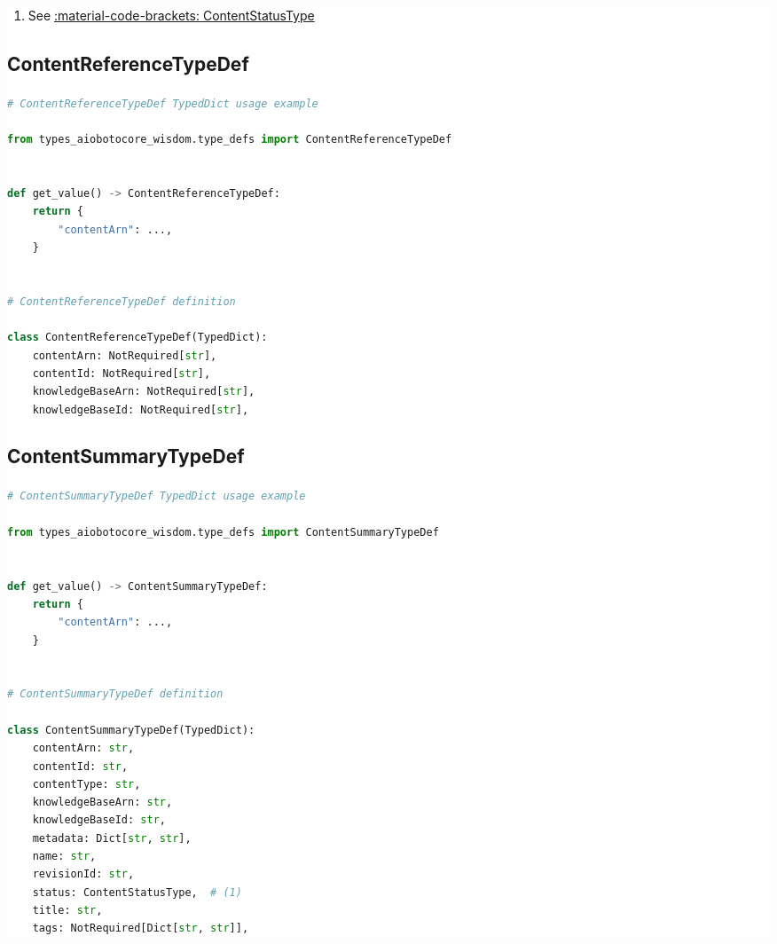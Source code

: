 1. See [:material-code-brackets: ContentStatusType](./literals.md#contentstatustype) 
## ContentReferenceTypeDef

```python
# ContentReferenceTypeDef TypedDict usage example

from types_aiobotocore_wisdom.type_defs import ContentReferenceTypeDef


def get_value() -> ContentReferenceTypeDef:
    return {
        "contentArn": ...,
    }


# ContentReferenceTypeDef definition

class ContentReferenceTypeDef(TypedDict):
    contentArn: NotRequired[str],
    contentId: NotRequired[str],
    knowledgeBaseArn: NotRequired[str],
    knowledgeBaseId: NotRequired[str],
```

## ContentSummaryTypeDef

```python
# ContentSummaryTypeDef TypedDict usage example

from types_aiobotocore_wisdom.type_defs import ContentSummaryTypeDef


def get_value() -> ContentSummaryTypeDef:
    return {
        "contentArn": ...,
    }


# ContentSummaryTypeDef definition

class ContentSummaryTypeDef(TypedDict):
    contentArn: str,
    contentId: str,
    contentType: str,
    knowledgeBaseArn: str,
    knowledgeBaseId: str,
    metadata: Dict[str, str],
    name: str,
    revisionId: str,
    status: ContentStatusType,  # (1)
    title: str,
    tags: NotRequired[Dict[str, str]],
```
